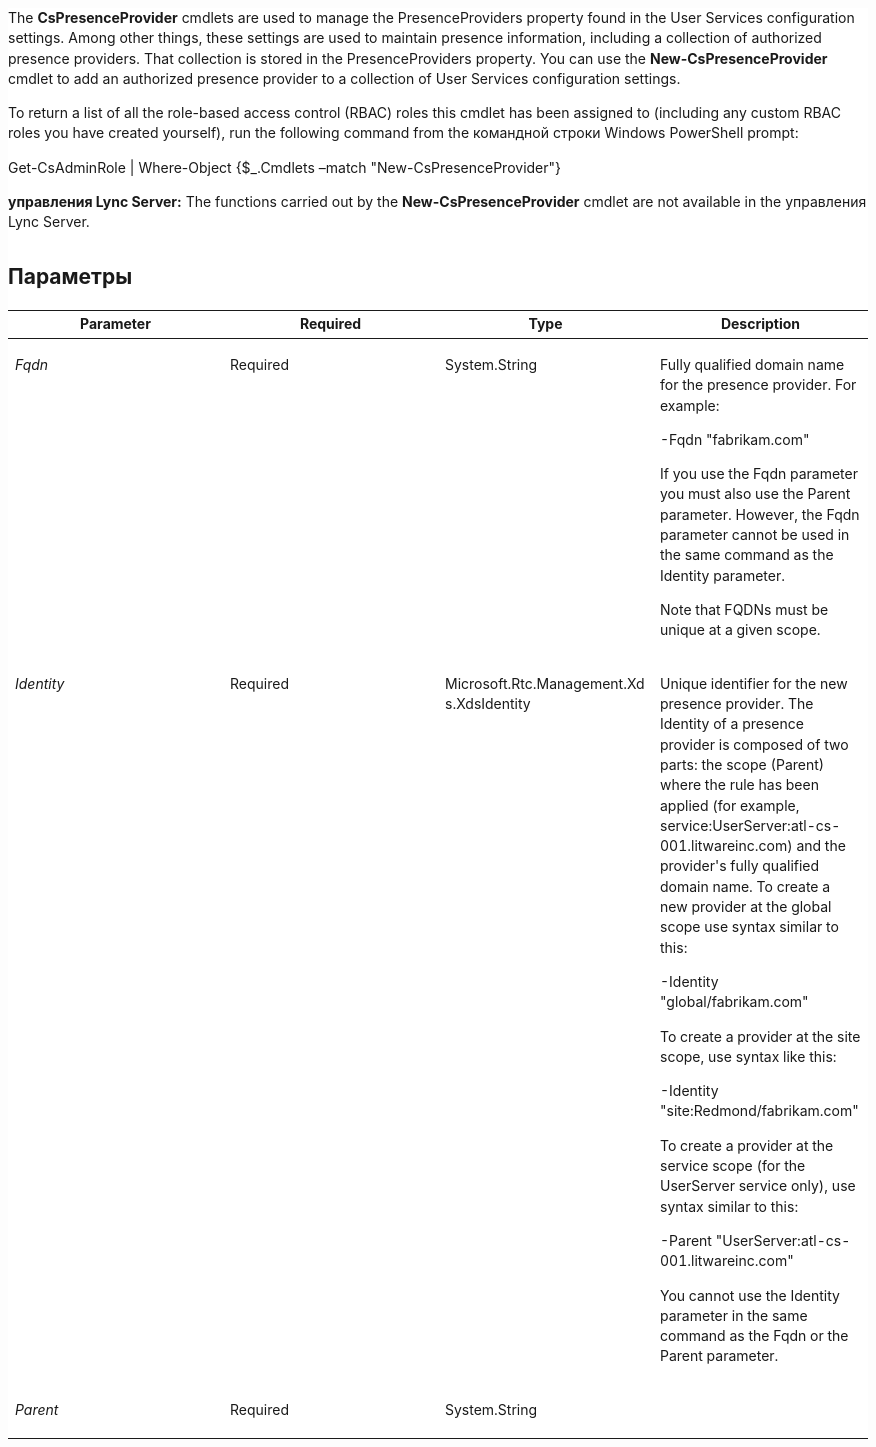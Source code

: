 The **CsPresenceProvider** cmdlets are used to manage the PresenceProviders property found in the User Services configuration settings. Among other things, these settings are used to maintain presence information, including a collection of authorized presence providers. That collection is stored in the PresenceProviders property. You can use the **New-CsPresenceProvider** cmdlet to add an authorized presence provider to a collection of User Services configuration settings.

To return a list of all the role-based access control (RBAC) roles this cmdlet has been assigned to (including any custom RBAC roles you have created yourself), run the following command from the командной строки Windows PowerShell prompt:

Get-CsAdminRole | Where-Object {$\_.Cmdlets –match "New-CsPresenceProvider"}

**управления Lync Server:** The functions carried out by the **New-CsPresenceProvider** cmdlet are not available in the управления Lync Server.

## Параметры


<table>
<colgroup>
<col style="width: 25%" />
<col style="width: 25%" />
<col style="width: 25%" />
<col style="width: 25%" />
</colgroup>
<thead>
<tr class="header">
<th>Parameter</th>
<th>Required</th>
<th>Type</th>
<th>Description</th>
</tr>
</thead>
<tbody>
<tr class="odd">
<td><p><em>Fqdn</em></p></td>
<td><p>Required</p></td>
<td><p>System.String</p></td>
<td><p>Fully qualified domain name for the presence provider. For example:</p>
<p>-Fqdn &quot;fabrikam.com&quot;</p>
<p>If you use the Fqdn parameter you must also use the Parent parameter. However, the Fqdn parameter cannot be used in the same command as the Identity parameter.</p>
<p>Note that FQDNs must be unique at a given scope.</p></td>
</tr>
<tr class="even">
<td><p><em>Identity</em></p></td>
<td><p>Required</p></td>
<td><p>Microsoft.Rtc.Management.Xds.XdsIdentity</p></td>
<td><p>Unique identifier for the new presence provider. The Identity of a presence provider is composed of two parts: the scope (Parent) where the rule has been applied (for example, service:UserServer:atl-cs-001.litwareinc.com) and the provider's fully qualified domain name. To create a new provider at the global scope use syntax similar to this:</p>
<p>-Identity &quot;global/fabrikam.com&quot;</p>
<p>To create a provider at the site scope, use syntax like this:</p>
<p>-Identity &quot;site:Redmond/fabrikam.com&quot;</p>
<p>To create a provider at the service scope (for the UserServer service only), use syntax similar to this:</p>
<p>-Parent &quot;UserServer:atl-cs-001.litwareinc.com&quot;</p>
<p>You cannot use the Identity parameter in the same command as the Fqdn or the Parent parameter.</p></td>
</tr>
<tr class="odd">
<td><p><em>Parent</em></p></td>
<td><p>Required</p></td>
<td><p>System.String</p></td>